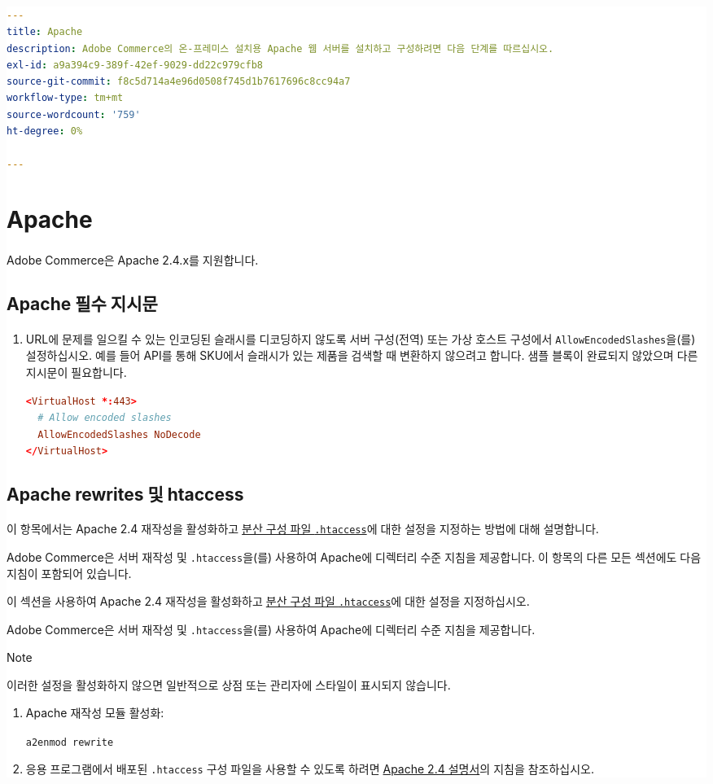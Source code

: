 ```yaml
---
title: Apache
description: Adobe Commerce의 온-프레미스 설치용 Apache 웹 서버를 설치하고 구성하려면 다음 단계를 따르십시오.
exl-id: a9a394c9-389f-42ef-9029-dd22c979cfb8
source-git-commit: f8c5d714a4e96d0508f745d1b7617696c8cc94a7
workflow-type: tm+mt
source-wordcount: '759'
ht-degree: 0%

---
```


# Apache

Adobe Commerce은 Apache 2.4.x를 지원합니다.

## Apache 필수 지시문

1. URL에 문제를 일으킬 수 있는 인코딩된 슬래시를 디코딩하지 않도록 서버 구성(전역) 또는 가상 호스트 구성에서 `AllowEncodedSlashes`을(를) 설정하십시오. 예를 들어 API를 통해 SKU에서 슬래시가 있는 제품을 검색할 때 변환하지 않으려고 합니다. 샘플 블록이 완료되지 않았으며 다른 지시문이 필요합니다.

   ```conf
   <VirtualHost *:443>
     # Allow encoded slashes
     AllowEncodedSlashes NoDecode
   </VirtualHost>
   ```

## Apache rewrites 및 htaccess

이 항목에서는 Apache 2.4 재작성을 활성화하고 [분산 구성 파일 `.htaccess`](https://github.com/magento/magento2/blob/2.4-develop/.htaccess.sample)에 대한 설정을 지정하는 방법에 대해 설명합니다.

Adobe Commerce은 서버 재작성 및 `.htaccess`을(를) 사용하여 Apache에 디렉터리 수준 지침을 제공합니다. 이 항목의 다른 모든 섹션에도 다음 지침이 포함되어 있습니다.

이 섹션을 사용하여 Apache 2.4 재작성을 활성화하고 [분산 구성 파일 `.htaccess`](https://httpd.apache.org/docs/current/howto/htaccess.html)에 대한 설정을 지정하십시오.

Adobe Commerce은 서버 재작성 및 `.htaccess`을(를) 사용하여 Apache에 디렉터리 수준 지침을 제공합니다.

>[!NOTE]
>
>이러한 설정을 활성화하지 않으면 일반적으로 상점 또는 관리자에 스타일이 표시되지 않습니다.

1. Apache 재작성 모듈 활성화:

   ```bash
   a2enmod rewrite
   ```

1. 응용 프로그램에서 배포된 `.htaccess` 구성 파일을 사용할 수 있도록 하려면 [Apache 2.4 설명서](https://httpd.apache.org/docs/current/mod/mod_rewrite.html)의 지침을 참조하십시오.
